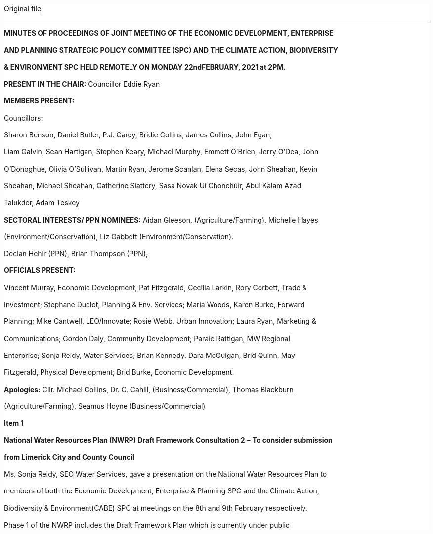 [Original file](https://www.limerick.ie/sites/default/files/media/documents/2021-04/item-1-minutes-of-spc-mtg-22nd-feb-2021.pdf)

---
**MINUTES OF PROCEEDINGS OF JOINT MEETING OF THE ECONOMIC DEVELOPMENT, ENTERPRISE**

**AND PLANNING STRATEGIC POLICY COMMITTEE (SPC) AND THE CLIMATE ACTION, BIODIVERSITY**

**& ENVIRONMENT SPC HELD REMOTELY ON MONDAY 22ndFEBRUARY, 2021 at 2PM.**

**PRESENT IN THE CHAIR:** Councillor Eddie Ryan

**MEMBERS PRESENT:**

Councillors:

Sharon Benson, Daniel Butler, P.J. Carey, Bridie Collins, James Collins, John Egan,

Liam Galvin, Sean Hartigan, Stephen Keary, Michael Murphy, Emmett O’Brien, Jerry O’Dea, John

O’Donoghue, Olivia O’Sullivan, Martin Ryan, Jerome Scanlan, Elena Secas, John Sheahan, Kevin

Sheahan, Michael Sheahan, Catherine Slattery, Sasa Novak Uí Chonchúir, Abul Kalam Azad

Talukder, Adam Teskey

**SECTORAL INTERESTS/ PPN NOMINEES:** Aidan Gleeson, (Agriculture/Farming), Michelle Hayes

(Environment/Conservation), Liz Gabbett (Environment/Conservation).

Declan Hehir (PPN), Brian Thompson (PPN),

**OFFICIALS PRESENT:**

Vincent Murray, Economic Development, Pat Fitzgerald, Cecilia Larkin, Rory Corbett, Trade &

Investment; Stephane Duclot, Planning & Env. Services; Maria Woods, Karen Burke, Forward

Planning; Mike Cantwell, LEO/Innovate; Rosie Webb, Urban Innovation; Laura Ryan, Marketing &

Communications; Gordon Daly, Community Development; Paraic Rattigan, MW Regional

Enterprise; Sonja Reidy, Water Services; Brian Kennedy, Dara McGuigan, Brid Quinn, May

Fitzgerald, Physical Development; Brid Burke, Economic Development.

**Apologies:** Cllr. Michael Collins, Dr. C. Cahill, (Business/Commercial), Thomas Blackburn

(Agriculture/Farming), Seamus Hoyne (Business/Commercial)

**Item 1**

**National Water Resources Plan (NWRP) Draft Framework Consultation 2** **–** **To consider submission**

**from Limerick City and County Council**

Ms. Sonja Reidy, SEO Water Services, gave a presentation on the National Water Resources Plan to

members of both the Economic Development, Enterprise & Planning SPC and the Climate Action,

Biodiversity & Environment(CABE) SPC at meetings on the 8th and 9th February respectively.

Phase 1 of the NWRP includes the Draft Framework Plan which is currently under public
